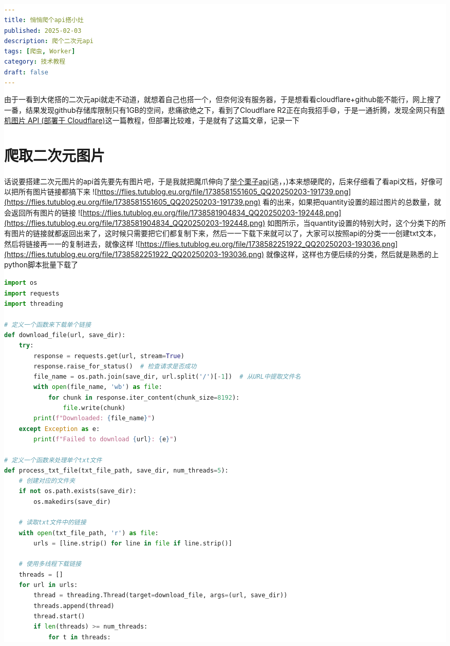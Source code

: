 ```yaml
---
title: 悄悄爬个api搭小灶
published: 2025-02-03
description: 爬个二次元api
tags: [爬虫, Worker]
category: 技术教程
draft: false
---
```


由于一看到大佬搭的二次元api就走不动道，就想着自己也搭一个，但奈何没有服务器，于是想看看cloudflare+github能不能行，网上搜了一番，结果发现github存储库限制只有1GB的空间，悲痛欲绝之下，看到了Cloudflare R2正在向我招手😄，于是一通折腾，发现全网只有[随机图片 API (部署于 Cloudflare)](https://github.com/Eterance/cloudflare-workers-random-picture-api/blob/main/readme.md)这一篇教程，但部署比较难，于是就有了这篇文章，记录一下
# 爬取二次元图片
话说要搭建二次元图片的api首先要先有图片吧，于是我就把魔爪伸向了[举个栗子api](https://t.alcy.cc/)(逃，，)本来想硬爬的，后来仔细看了看api文档，好像可以把所有图片链接都搞下来
![https://flies.tutublog.eu.org/file/1738581551605_QQ20250203-191739.png](https://flies.tutublog.eu.org/file/1738581551605_QQ20250203-191739.png)
看的出来，如果把quantity设置的超过图片的总数量，就会返回所有图片的链接
![https://flies.tutublog.eu.org/file/1738581904834_QQ20250203-192448.png](https://flies.tutublog.eu.org/file/1738581904834_QQ20250203-192448.png)
如图所示，当quantity设置的特别大时，这个分类下的所有图片的链接就都返回出来了，这时候只需要把它们都复制下来，然后一一下载下来就可以了，大家可以按照api的分类一一创建txt文本，然后将链接再一一的复制进去，就像这样
![https://flies.tutublog.eu.org/file/1738582251922_QQ20250203-193036.png](https://flies.tutublog.eu.org/file/1738582251922_QQ20250203-193036.png)
就像这样，这样也方便后续的分类，然后就是熟悉的上python脚本批量下载了

```Python
import os
import requests
import threading

# 定义一个函数来下载单个链接
def download_file(url, save_dir):
    try:
        response = requests.get(url, stream=True)
        response.raise_for_status()  # 检查请求是否成功
        file_name = os.path.join(save_dir, url.split('/')[-1])  # 从URL中提取文件名
        with open(file_name, 'wb') as file:
            for chunk in response.iter_content(chunk_size=8192):
                file.write(chunk)
        print(f"Downloaded: {file_name}")
    except Exception as e:
        print(f"Failed to download {url}: {e}")

# 定义一个函数来处理单个txt文件
def process_txt_file(txt_file_path, save_dir, num_threads=5):
    # 创建对应的文件夹
    if not os.path.exists(save_dir):
        os.makedirs(save_dir)

    # 读取txt文件中的链接
    with open(txt_file_path, 'r') as file:
        urls = [line.strip() for line in file if line.strip()]

    # 使用多线程下载链接
    threads = []
    for url in urls:
        thread = threading.Thread(target=download_file, args=(url, save_dir))
        threads.append(thread)
        thread.start()
        if len(threads) >= num_threads:
            for t in threads:
```
